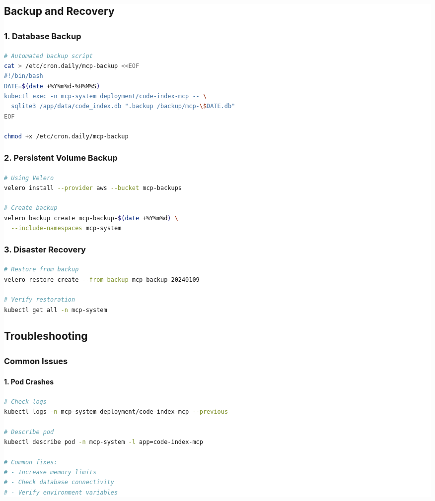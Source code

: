 ## Backup and Recovery

### 1. Database Backup
```bash
# Automated backup script
cat > /etc/cron.daily/mcp-backup <<EOF
#!/bin/bash
DATE=$(date +%Y%m%d-%H%M%S)
kubectl exec -n mcp-system deployment/code-index-mcp -- \
  sqlite3 /app/data/code_index.db ".backup /backup/mcp-\$DATE.db"
EOF

chmod +x /etc/cron.daily/mcp-backup
```

### 2. Persistent Volume Backup
```bash
# Using Velero
velero install --provider aws --bucket mcp-backups

# Create backup
velero backup create mcp-backup-$(date +%Y%m%d) \
  --include-namespaces mcp-system
```

### 3. Disaster Recovery
```bash
# Restore from backup
velero restore create --from-backup mcp-backup-20240109

# Verify restoration
kubectl get all -n mcp-system
```

## Troubleshooting

### Common Issues

#### 1. Pod Crashes
```bash
# Check logs
kubectl logs -n mcp-system deployment/code-index-mcp --previous

# Describe pod
kubectl describe pod -n mcp-system -l app=code-index-mcp

# Common fixes:
# - Increase memory limits
# - Check database connectivity
# - Verify environment variables
```
